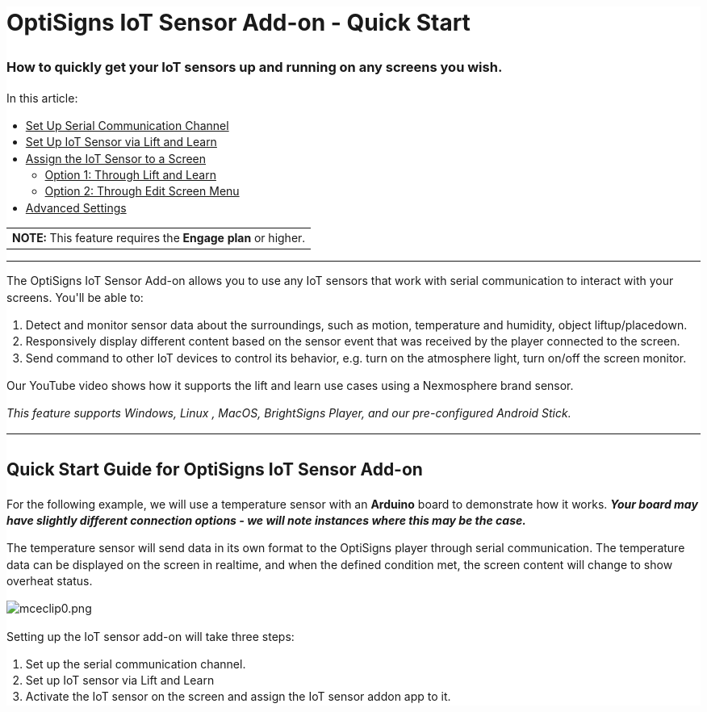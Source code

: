 # OptiSigns IoT Sensor Add-on - Quick Start

### How to quickly get your IoT sensors up and running on any screens you wish.

In this article:

* [Set Up Serial Communication Channel](#Serial)
* [Set Up IoT Sensor via Lift and Learn](#Lift)
* [Assign the IoT Sensor to a Screen](#assign)
  + [Option 1: Through Lift and Learn](#1)
  + [Option 2: Through Edit Screen Menu](#2)
* [Advanced Settings](#Advanced)

|  |
| --- |
| **NOTE:** This feature requires the **Engage plan** or higher. |

---

The OptiSigns IoT Sensor Add-on allows you to use any IoT sensors that work with serial communication to interact with your screens. You'll be able to:

1. Detect and monitor sensor data about the surroundings, such as motion, temperature and humidity, object liftup/placedown.
2. Responsively display different content based on the sensor event that was received by the player connected to the screen.
3. Send command to other IoT devices to control its behavior, e.g. turn on the atmosphere light, turn on/off the screen monitor.

Our YouTube video shows how it supports the lift and learn use cases using a Nexmosphere brand sensor.

*This feature supports Windows, Linux , MacOS, BrightSigns Player, and our pre-configured Android Stick.*

---

## **Quick Start Guide for OptiSigns IoT Sensor Add-on**

For the following example, we will use a temperature sensor with an **Arduino** board to demonstrate how it works. ***Your board may have slightly different connection options - we will note instances where this may be the case.***

The temperature sensor will send data in its own format to the OptiSigns player through serial communication. The temperature data can be displayed on the screen in realtime, and when the defined condition met, the screen content will change to show overheat status.

![mceclip0.png](https://support.optisigns.com/hc/article_attachments/13110301584531)

Setting up the IoT sensor add-on will take three steps:

1. Set up the serial communication channel.
2. Set up IoT sensor via Lift and Learn
3. Activate the IoT sensor on the screen and assign the IoT sensor addon app to it.
